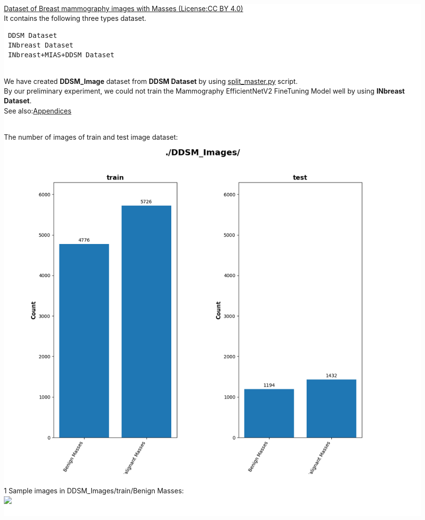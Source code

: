  <a href="https://data.mendeley.com/datasets/ywsbh3ndr8/5">Dataset of Breast mammography images with Masses (License:CC BY 4.0)</a><br>
 It contains the following three types dataset.<br>
 <pre>
 DDSM Dataset
 INbreast Dataset
 INbreast+MIAS+DDSM Dataset
 </pre>
 We have created <b>DDSM_Image</b> dataset from <b>DDSM Dataset</b> 
 by using <a href="./projects/DDSM_Mammography/split_master.py">split_master.py</a> script.<br>
 By our preliminary experiment,  we could not train the Mammography EfficientNetV2 FineTuning Model well by using <b>INbreast Dataset</b>.
<br>
See also:<a href="#7">Appendices</a><br>

<br>
The number of images of train and test image dataset:<br>
<img src="./projects/DDSM_Mammography/_DDSM_Images_.png" width="820" height="auto">
<br>
<br>
1 Sample images in DDSM_Images/train/Benign Masses:<br>
<img src="./asset/Mammography_train_Benign.png"  width="820" height="auto"><br><br>
